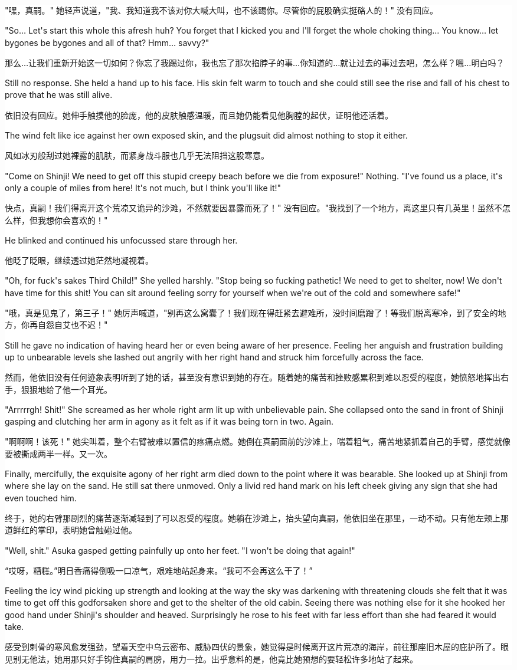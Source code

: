 "嘿，真嗣。" 她轻声说道，"我、我知道我不该对你大喊大叫，也不该踢你。尽管你的屁股确实挺硌人的！" 没有回应。

"So… Let's start this whole this afresh huh? You forget that I kicked you and I'll forget the whole choking thing… You know… let bygones be bygones and all of that? Hmm… savvy?"

那么…让我们重新开始这一切如何？你忘了我踢过你，我也忘了那次掐脖子的事…你知道的…就让过去的事过去吧，怎么样？嗯…明白吗？

Still no response. She held a hand up to his face. His skin felt warm to touch and she could still see the rise and fall of his chest to prove that he was still alive.

依旧没有回应。她伸手触摸他的脸庞，他的皮肤触感温暖，而且她仍能看见他胸膛的起伏，证明他还活着。

The wind felt like ice against her own exposed skin, and the plugsuit did almost nothing to stop it either.

风如冰刃般刮过她裸露的肌肤，而紧身战斗服也几乎无法阻挡这股寒意。

"Come on Shinji! We need to get off this stupid creepy beach before we die from exposure!" Nothing. "I've found us a place, it's only a couple of miles from here! It's not much, but I think you'll like it!"

快点，真嗣！我们得离开这个荒凉又诡异的沙滩，不然就要因暴露而死了！" 没有回应。"我找到了一个地方，离这里只有几英里！虽然不怎么样，但我想你会喜欢的！"

He blinked and continued his unfocussed stare through her.

他眨了眨眼，继续透过她茫然地凝视着。

"Oh, for fuck's sakes Third Child!" She yelled harshly. "Stop being so fucking pathetic! We need to get to shelter, now! We don't have time for this shit! You can sit around feeling sorry for yourself when we're out of the cold and somewhere safe!"

"哦，真是见鬼了，第三子！" 她厉声喊道，"别再这么窝囊了！我们现在得赶紧去避难所，没时间磨蹭了！等我们脱离寒冷，到了安全的地方，你再自怨自艾也不迟！"

Still he gave no indication of having heard her or even being aware of her presence. Feeling her anguish and frustration building up to unbearable levels she lashed out angrily with her right hand and struck him forcefully across the face.

然而，他依旧没有任何迹象表明听到了她的话，甚至没有意识到她的存在。随着她的痛苦和挫败感累积到难以忍受的程度，她愤怒地挥出右手，狠狠地给了他一个耳光。

"Arrrrrgh! Shit!" She screamed as her whole right arm lit up with unbelievable pain. She collapsed onto the sand in front of Shinji gasping and clutching her arm in agony as it felt as if it was being torn in two. Again.

"啊啊啊！该死！" 她尖叫着，整个右臂被难以置信的疼痛点燃。她倒在真嗣面前的沙滩上，喘着粗气，痛苦地紧抓着自己的手臂，感觉就像要被撕成两半一样。又一次。

Finally, mercifully, the exquisite agony of her right arm died down to the point where it was bearable. She looked up at Shinji from where she lay on the sand. He still sat there unmoved. Only a livid red hand mark on his left cheek giving any sign that she had even touched him.

终于，她的右臂那剧烈的痛苦逐渐减轻到了可以忍受的程度。她躺在沙滩上，抬头望向真嗣，他依旧坐在那里，一动不动。只有他左颊上那道鲜红的掌印，表明她曾触碰过他。

"Well, shit." Asuka gasped getting painfully up onto her feet. "I won't be doing that again!"

“哎呀，糟糕。”明日香痛得倒吸一口凉气，艰难地站起身来。“我可不会再这么干了！”

Feeling the icy wind picking up strength and looking at the way the sky was darkening with threatening clouds she felt that it was time to get off this godforsaken shore and get to the shelter of the old cabin. Seeing there was nothing else for it she hooked her good hand under Shinji's shoulder and heaved. Surprisingly he rose to his feet with far less effort than she had feared it would take.

感受到刺骨的寒风愈发强劲，望着天空中乌云密布、威胁四伏的景象，她觉得是时候离开这片荒凉的海岸，前往那座旧木屋的庇护所了。眼见别无他法，她用那只好手钩住真嗣的肩膀，用力一拉。出乎意料的是，他竟比她预想的要轻松许多地站了起来。

